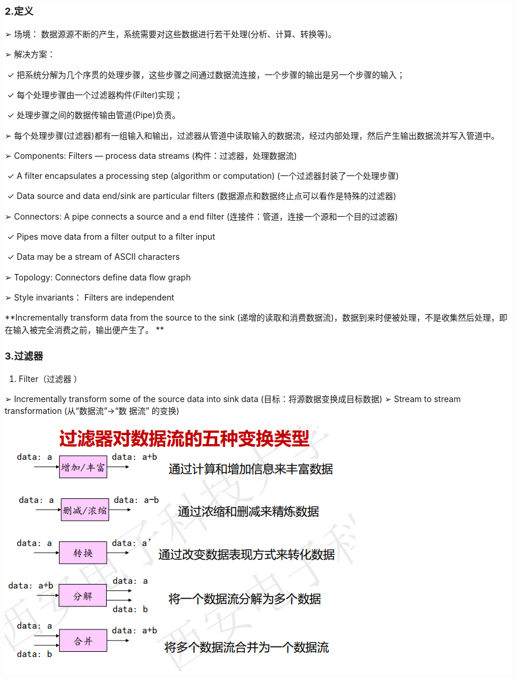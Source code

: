### 2.定义  

➢ 场境： 数据源源不断的产生，系统需要对这些数据进行若干处理(分析、计算、转换等)。

➢ 解决方案：

​	✓ 把系统分解为几个序贯的处理步骤，这些步骤之间通过数据流连接，一个步骤的输出是另一个步骤的输入；

​	✓ 每个处理步骤由一个过滤器构件(Filter)实现；

​	✓ 处理步骤之间的数据传输由管道(Pipe)负责。

➢ 每个处理步骤(过滤器)都有一组输入和输出，过滤器从管道中读取输入的数据流，经过内部处理，然后产生输出数据流并写入管道中。 

 ➢ Components: Filters — process data streams (构件：过滤器，处理数据流)

​	✓ A filter encapsulates a processing step (algorithm or computation) (一个过滤器封装了一个处理步骤)

​	✓ Data source and data end/sink are particular filters (数据源点和数据终止点可以看作是特殊的过滤器)

➢ Connectors: A pipe connects a source and a end filter (连接件：管道，连接一个源和一个目的过滤器)

​	✓ Pipes move data from a filter output to a filter input

​	✓ Data may be a stream of ASCII characters

➢ Topology: Connectors define data flow graph

➢ Style invariants： Filters are independent  

**Incrementally transform data from the source to the sink (递增的读取和消费数据流)，数据到来时便被处理，不是收集然后处理，即在输入被完全消费之前，输出便产生了。  **

### 3.过滤器  

1. Filter（过滤器 ）  

➢ Incrementally transform some of the source data
into sink data (目标：将源数据变换成目标数据)
➢ Stream to stream transformation (从“数据流”→“数
据流” 的变换)  

![image-20211205231720961](../images/image-20211205231720961.png)
